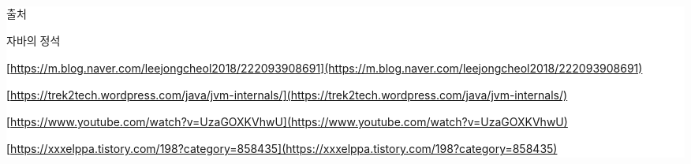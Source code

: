 출처

자바의 정석

[https://m.blog.naver.com/leejongcheol2018/222093908691](https://m.blog.naver.com/leejongcheol2018/222093908691)

[https://trek2tech.wordpress.com/java/jvm-internals/](https://trek2tech.wordpress.com/java/jvm-internals/)

 [https://www.youtube.com/watch?v=UzaGOXKVhwU](https://www.youtube.com/watch?v=UzaGOXKVhwU)

[https://xxxelppa.tistory.com/198?category=858435](https://xxxelppa.tistory.com/198?category=858435)